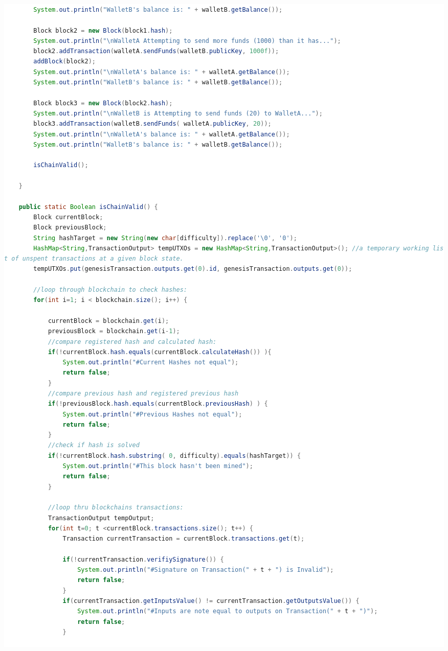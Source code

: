 ```java
		System.out.println("WalletB's balance is: " + walletB.getBalance());
		
		Block block2 = new Block(block1.hash);
		System.out.println("\nWalletA Attempting to send more funds (1000) than it has...");
		block2.addTransaction(walletA.sendFunds(walletB.publicKey, 1000f));
		addBlock(block2);
		System.out.println("\nWalletA's balance is: " + walletA.getBalance());
		System.out.println("WalletB's balance is: " + walletB.getBalance());
		
		Block block3 = new Block(block2.hash);
		System.out.println("\nWalletB is Attempting to send funds (20) to WalletA...");
		block3.addTransaction(walletB.sendFunds( walletA.publicKey, 20));
		System.out.println("\nWalletA's balance is: " + walletA.getBalance());
		System.out.println("WalletB's balance is: " + walletB.getBalance());
		
		isChainValid();
		
	}
	
	public static Boolean isChainValid() {
		Block currentBlock; 
		Block previousBlock;
		String hashTarget = new String(new char[difficulty]).replace('\0', '0');
		HashMap<String,TransactionOutput> tempUTXOs = new HashMap<String,TransactionOutput>(); //a temporary working list of unspent transactions at a given block state.
		tempUTXOs.put(genesisTransaction.outputs.get(0).id, genesisTransaction.outputs.get(0));
		
		//loop through blockchain to check hashes:
		for(int i=1; i < blockchain.size(); i++) {
			
			currentBlock = blockchain.get(i);
			previousBlock = blockchain.get(i-1);
			//compare registered hash and calculated hash:
			if(!currentBlock.hash.equals(currentBlock.calculateHash()) ){
				System.out.println("#Current Hashes not equal");
				return false;
			}
			//compare previous hash and registered previous hash
			if(!previousBlock.hash.equals(currentBlock.previousHash) ) {
				System.out.println("#Previous Hashes not equal");
				return false;
			}
			//check if hash is solved
			if(!currentBlock.hash.substring( 0, difficulty).equals(hashTarget)) {
				System.out.println("#This block hasn't been mined");
				return false;
			}
			
			//loop thru blockchains transactions:
			TransactionOutput tempOutput;
			for(int t=0; t <currentBlock.transactions.size(); t++) {
				Transaction currentTransaction = currentBlock.transactions.get(t);
				
				if(!currentTransaction.verifiySignature()) {
					System.out.println("#Signature on Transaction(" + t + ") is Invalid");
					return false; 
				}
				if(currentTransaction.getInputsValue() != currentTransaction.getOutputsValue()) {
					System.out.println("#Inputs are note equal to outputs on Transaction(" + t + ")");
					return false; 
				}
				
```